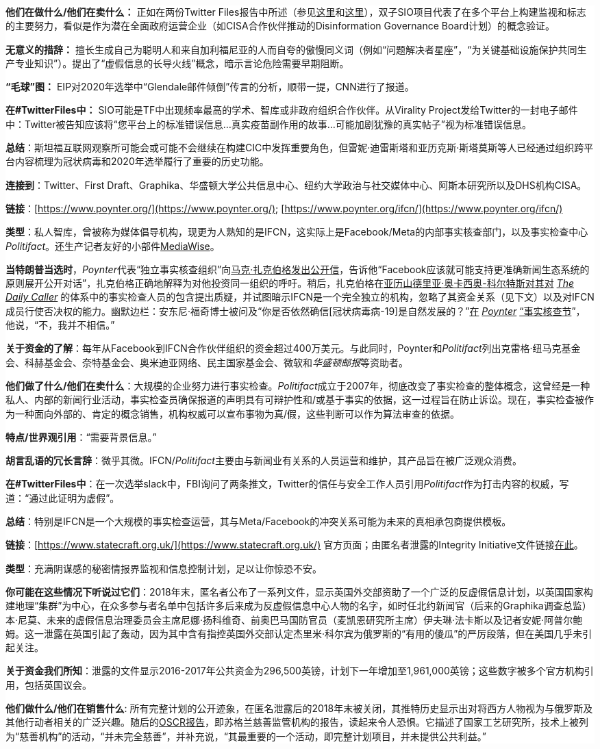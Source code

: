 **他们在做什么/他们在卖什么：** 正如在两份Twitter Files报告中所述（参见[这里](https://twitter.com/mtaibbi/status/1636729166631432195)和[这里](https://twitter.com/mtaibbi/status/1633830101531119621)），双子SIO项目代表了在多个平台上构建监视和标志的主要努力，看似是作为潜在全面政府运营企业（如CISA合作伙伴推动的Disinformation Governance Board计划）的概念验证。

**无意义的措辞：** 擅长生成自己为聪明人和来自加利福尼亚的人而自夸的傲慢同义词（例如“问题解决者星座”，“为关键基础设施保护共同生产专业知识”）。提出了“虚假信息的长导火线”概念，暗示言论危险需要早期阻断。

**“毛球”图：** EIP对2020年选举中“Glendale邮件倾倒”传言的分析，顺带一提，CNN进行了报道。

**在#TwitterFiles中：** SIO可能是TF中出现频率最高的学术、智库或非政府组织合作伙伴。从Virality Project发给Twitter的一封电子邮件中：Twitter被告知应该将“您平台上的标准错误信息…真实疫苗副作用的故事…可能加剧犹豫的真实帖子”视为标准错误信息。

**总结**：斯坦福互联网观察所可能会或可能不会继续在构建CIC中发挥重要角色，但雷妮·迪雷斯塔和亚历克斯·斯塔莫斯等人已经通过组织跨平台内容梳理为冠状病毒和2020年选举履行了重要的历史功能。

**连接到**：Twitter、First Draft、Graphika、华盛顿大学公共信息中心、纽约大学政治与社交媒体中心、阿斯本研究所以及DHS机构CISA。

**链接**：[https://www.poynter.org/](https://www.poynter.org/); [https://www.poynter.org/ifcn/](https://www.poynter.org/ifcn/)

**类型**：私人智库，曾被称为媒体倡导机构，现更为人熟知的是IFCN，这实际上是Facebook/Meta的内部事实核查部门，以及事实检查中心*Politifact*。还生产记者友好的小部件[MediaWise](https://www.poynter.org/mediawise/)。

**当特朗普当选时**，*Poynter*代表“独立事实核查组织”向[马克·扎克伯格发出公开信](https://www.poynter.org/fact-checking/2016/an-open-letter-to-mark-zuckerberg-from-the-worlds-fact-checkers/)，告诉他“Facebook应该就可能支持更准确新闻生态系统的原则展开公开对话”，扎克伯格正确地解释为对他投资同一组织的呼吁。稍后，扎克伯格在[亚历山德里亚·奥卡西奥-科尔特斯对其对](https://www.mediamatters.org/facebook/mark-zuckerberg-spread-misinformation-about-facebooks-fact-checking-program-during-his) *[The Daily Caller](https://www.mediamatters.org/facebook/mark-zuckerberg-spread-misinformation-about-facebooks-fact-checking-program-during-his)* 的体系中的事实检查人员的包含提出质疑，并试图暗示IFCN是一个完全独立的机构，忽略了其资金关系（见下文）以及对IFCN成员行使否决权的能力。幽默边栏：安东尼·福奇博士被问及“你是否依然确信[冠状病毒病-19]是自然发展的？”[在](https://www.youtube.com/watch?v=sELaURSW_7o) *[Poynter](https://www.youtube.com/watch?v=sELaURSW_7o)* [“事实核查节](https://www.youtube.com/watch?v=sELaURSW_7o)”，他说，“不，我并不相信。”

**关于资金的了解**：每年从Facebook到IFCN合作伙伴组织的资金超过400万美元。与此同时，Poynter和*Politifact*列出克雷格·纽马克基金会、科赫基金会、奈特基金会、奥米迪亚网络、民主国家基金会、微软和*华盛顿邮报*等资助者。

**他们做了什么/他们在卖什么**：大规模的企业努力进行事实检查。*Politifact*成立于2007年，彻底改变了事实检查的整体概念，这曾经是一种私人、内部的新闻行业活动，事实检查员确保报道的声明具有可辩护性和/或基于事实的依据，这一过程旨在防止诉讼。现在，事实检查被作为一种面向外部的、肯定的概念销售，机构权威可以宣布事物为真/假，这些判断可以作为算法审查的依据。

**特点/世界观引用**：“需要背景信息。”

**胡言乱语的冗长言辞**：微乎其微。IFCN/*Politifact*主要由与新闻业有关系的人员运营和维护，其产品旨在被广泛观众消费。

**在#TwitterFiles中**：在一次选举slack中，FBI询问了两条推文，Twitter的信任与安全工作人员引用*Politifact*作为打击内容的权威，写道：“通过此证明为虚假”。

**总结**：特别是IFCN是一个大规模的事实检查运营，其与Meta/Facebook的冲突关系可能为未来的真相承包商提供模板。

**链接**：[https://www.statecraft.org.uk/](https://www.statecraft.org.uk/) 官方页面；由匿名者泄露的Integrity Initiative文件链接[在此](https://fdik.org/Integrity_Initiative/)。

**类型**：充满阴谋感的秘密情报界监视和信息控制计划，足以让你惊恐不安。

**你可能在这些情况下听说过它们**：2018年末，匿名者公布了一系列文件，显示英国外交部资助了一个广泛的反虚假信息计划，以英国国家构建地理“集群”为中心，在众多参与者名单中包括许多后来成为反虚假信息中心人物的名字，如时任北约新闻官（后来的Graphika调查总监）本·尼莫、未来的虚假信息治理委员会主席尼娜·扬科维奇、前奥巴马国防官员（麦凯恩研究所主席）伊夫琳·法卡斯以及记者安妮·阿普尔鲍姆。这一泄露在英国引起了轰动，因为其中含有指控英国外交部认定杰里米·科尔宾为俄罗斯的“有用的傻瓜”的严厉段落，但在美国几乎未引起关注。

**关于资金我们所知**：泄露的文件显示2016-2017年公共资金为296,500英镑，计划下一年增加至1,961,000英镑；这些数字被多个官方机构引用，包括英国议会。

**他们做什么/他们在销售什么**: 所有完整计划的公开迹象，在匿名泄露后的2018年末被关闭，其推特历史显示出对将西方人物视为与俄罗斯及其他行动者相关的广泛兴趣。随后的[OSCR报告](https://www.oscr.org.uk/media/3771/2019-10-31-statecraft-s33-report-pdf.pdf)，即苏格兰慈善监管机构的报告，读起来令人恐惧。它描述了国家工艺研究所，技术上被列为“慈善机构”的活动，“并未完全慈善”，并补充说，“其最重要的一个活动，即完整计划项目，并未提供公共利益。”
